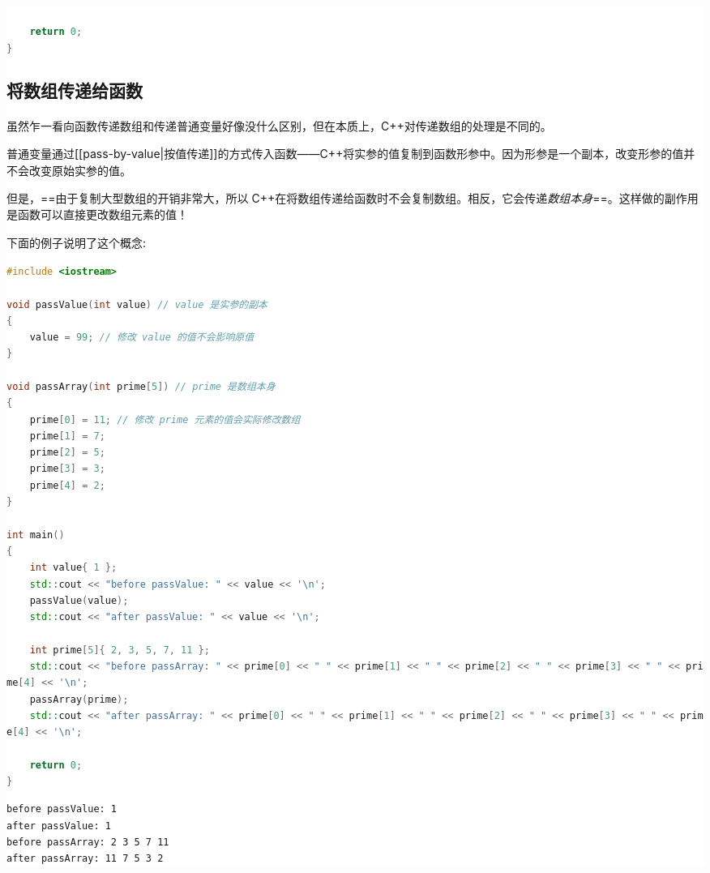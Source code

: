 ```cpp

    return 0;
}
```

## 将数组传递给函数

虽然乍一看向函数传递数组和传递普通变量好像没什么区别，但在本质上，C++对传递数组的处理是不同的。

普通变量通过[[pass-by-value|按值传递]]的方式传入函数——C++将实参的值复制到函数形参中。因为形参是一个副本，改变形参的值并不会改变原始实参的值。

但是，==由于复制大型数组的开销非常大，所以 C++在将数组传递给函数时不会复制数组。相反，它会传递*数组本身*==。这样做的副作用是函数可以直接更改数组元素的值！

下面的例子说明了这个概念:

```cpp
#include <iostream>

void passValue(int value) // value 是实参的副本
{
    value = 99; // 修改 value 的值不会影响原值
}

void passArray(int prime[5]) // prime 是数组本身
{
    prime[0] = 11; // 修改 prime 元素的值会实际修改数组
    prime[1] = 7;
    prime[2] = 5;
    prime[3] = 3;
    prime[4] = 2;
}

int main()
{
    int value{ 1 };
    std::cout << "before passValue: " << value << '\n';
    passValue(value);
    std::cout << "after passValue: " << value << '\n';

    int prime[5]{ 2, 3, 5, 7, 11 };
    std::cout << "before passArray: " << prime[0] << " " << prime[1] << " " << prime[2] << " " << prime[3] << " " << prime[4] << '\n';
    passArray(prime);
    std::cout << "after passArray: " << prime[0] << " " << prime[1] << " " << prime[2] << " " << prime[3] << " " << prime[4] << '\n';

    return 0;
}
```

```
before passValue: 1
after passValue: 1
before passArray: 2 3 5 7 11
after passArray: 11 7 5 3 2
```

